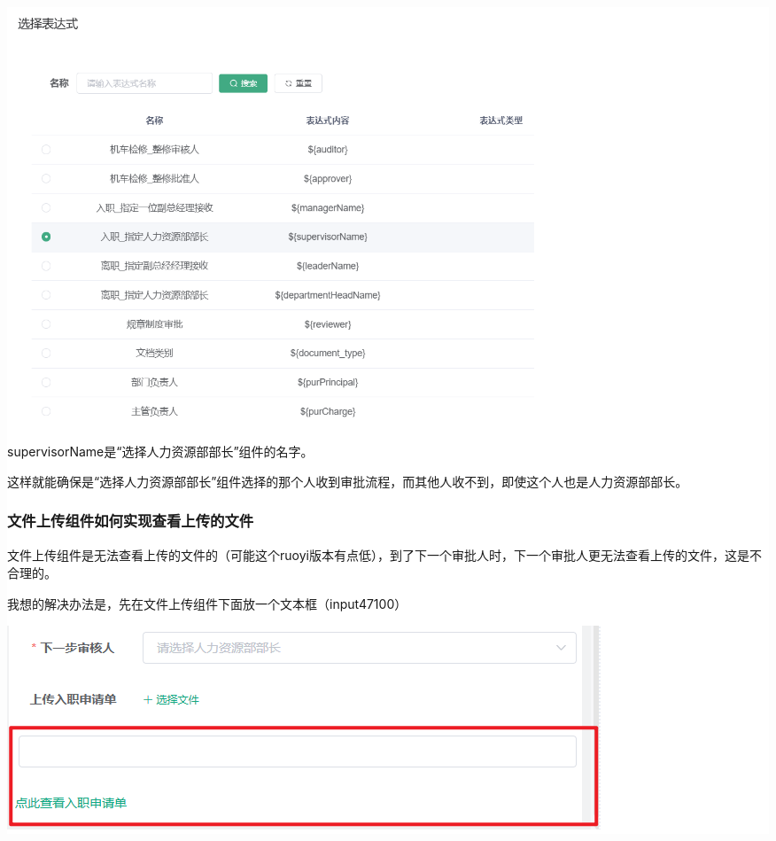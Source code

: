 <img src="assets/image-20250317154255340.png" alt="image-20250317154255340" style="zoom:60%;" />



supervisorName是“选择人力资源部部长”组件的名字。

这样就能确保是“选择人力资源部部长”组件选择的那个人收到审批流程，而其他人收不到，即使这个人也是人力资源部部长。



### 文件上传组件如何实现查看上传的文件

文件上传组件是无法查看上传的文件的（可能这个ruoyi版本有点低），到了下一个审批人时，下一个审批人更无法查看上传的文件，这是不合理的。

我想的解决办法是，先在文件上传组件下面放一个文本框（input47100）

![image-20250510202336736](assets/image-20250510202336736.png)

